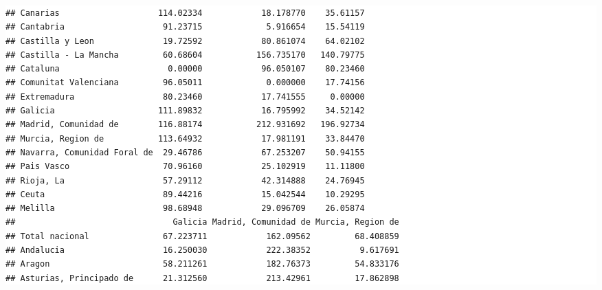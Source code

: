     ## Canarias                    114.02334            18.178770    35.61157
    ## Cantabria                    91.23715             5.916654    15.54119
    ## Castilla y Leon              19.72592            80.861074    64.02102
    ## Castilla - La Mancha         60.68604           156.735170   140.79775
    ## Cataluna                      0.00000            96.050107    80.23460
    ## Comunitat Valenciana         96.05011             0.000000    17.74156
    ## Extremadura                  80.23460            17.741555     0.00000
    ## Galicia                     111.89832            16.795992    34.52142
    ## Madrid, Comunidad de        116.88174           212.931692   196.92734
    ## Murcia, Region de           113.64932            17.981191    33.84470
    ## Navarra, Comunidad Foral de  29.46786            67.253207    50.94155
    ## Pais Vasco                   70.96160            25.102919    11.11800
    ## Rioja, La                    57.29112            42.314888    24.76945
    ## Ceuta                        89.44216            15.042544    10.29295
    ## Melilla                      98.68948            29.096709    26.05874
    ##                                Galicia Madrid, Comunidad de Murcia, Region de
    ## Total nacional               67.223711            162.09562         68.408859
    ## Andalucia                    16.250030            222.38352          9.617691
    ## Aragon                       58.211261            182.76373         54.833176
    ## Asturias, Principado de      21.312560            213.42961         17.862898